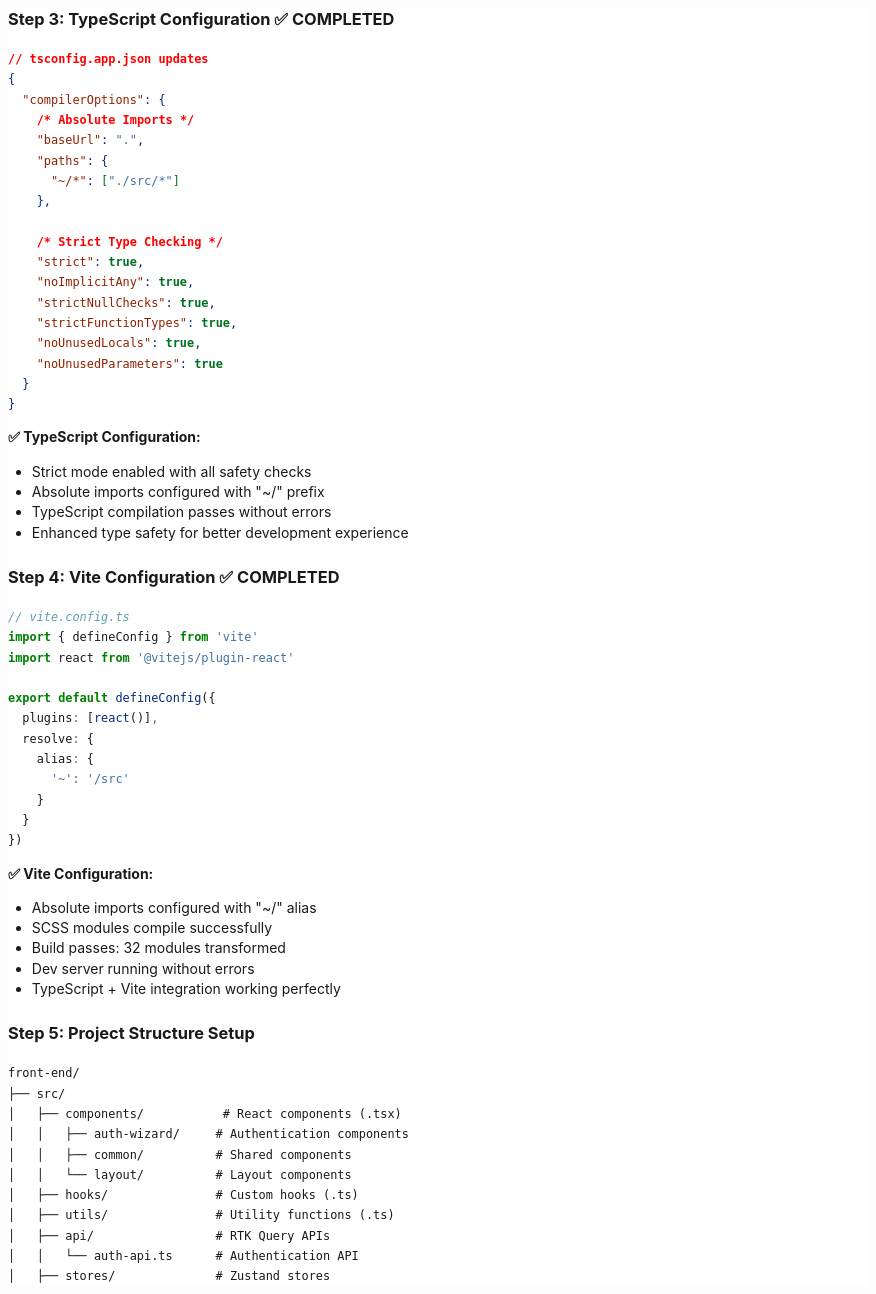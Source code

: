 ### Step 3: TypeScript Configuration ✅ COMPLETED
```json
// tsconfig.app.json updates
{
  "compilerOptions": {
    /* Absolute Imports */
    "baseUrl": ".",
    "paths": {
      "~/*": ["./src/*"]
    },

    /* Strict Type Checking */
    "strict": true,
    "noImplicitAny": true,
    "strictNullChecks": true,
    "strictFunctionTypes": true,
    "noUnusedLocals": true,
    "noUnusedParameters": true
  }
}
```

**✅ TypeScript Configuration:**
- Strict mode enabled with all safety checks
- Absolute imports configured with "~/" prefix
- TypeScript compilation passes without errors
- Enhanced type safety for better development experience

### Step 4: Vite Configuration ✅ COMPLETED
```ts
// vite.config.ts
import { defineConfig } from 'vite'
import react from '@vitejs/plugin-react'

export default defineConfig({
  plugins: [react()],
  resolve: {
    alias: {
      '~': '/src'
    }
  }
})
```

**✅ Vite Configuration:**
- Absolute imports configured with "~/" alias
- SCSS modules compile successfully
- Build passes: 32 modules transformed
- Dev server running without errors
- TypeScript + Vite integration working perfectly

### Step 5: Project Structure Setup
```
front-end/
├── src/
│   ├── components/           # React components (.tsx)
│   │   ├── auth-wizard/     # Authentication components
│   │   ├── common/          # Shared components
│   │   └── layout/          # Layout components
│   ├── hooks/               # Custom hooks (.ts)
│   ├── utils/               # Utility functions (.ts)
│   ├── api/                 # RTK Query APIs
│   │   └── auth-api.ts      # Authentication API
│   ├── stores/              # Zustand stores
```